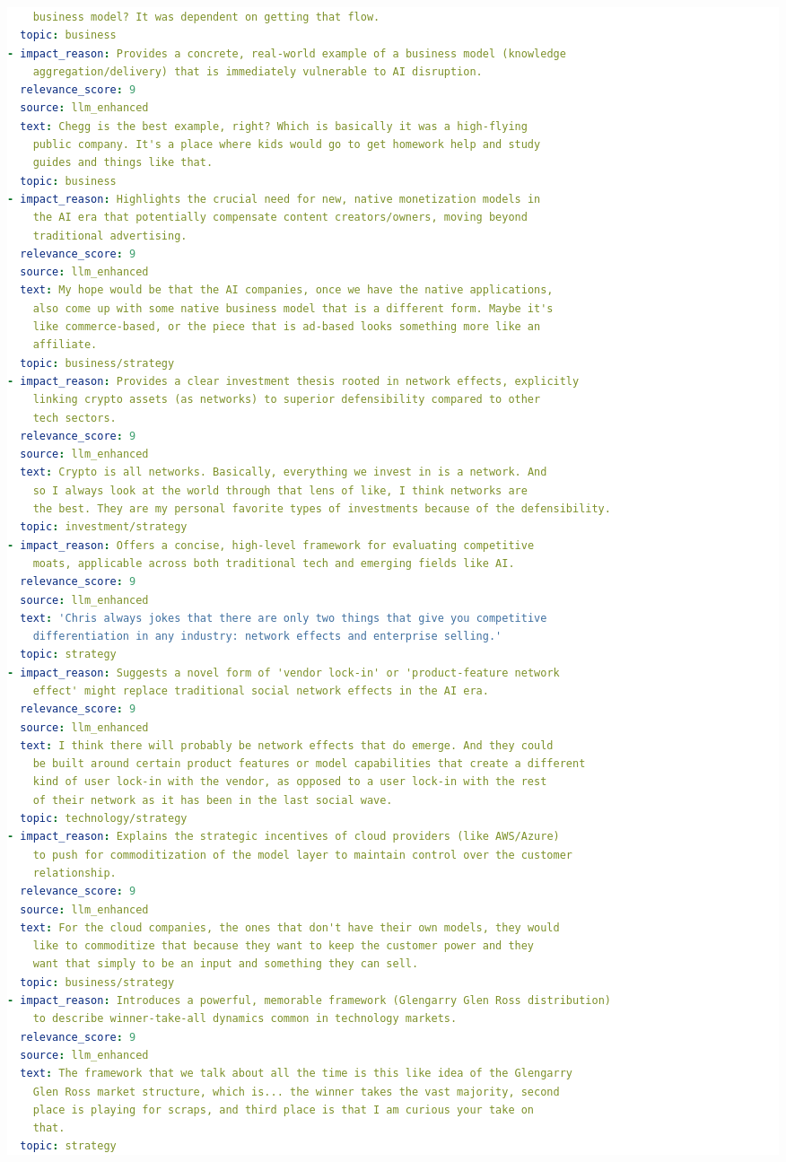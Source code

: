 ```yaml
    business model? It was dependent on getting that flow.
  topic: business
- impact_reason: Provides a concrete, real-world example of a business model (knowledge
    aggregation/delivery) that is immediately vulnerable to AI disruption.
  relevance_score: 9
  source: llm_enhanced
  text: Chegg is the best example, right? Which is basically it was a high-flying
    public company. It's a place where kids would go to get homework help and study
    guides and things like that.
  topic: business
- impact_reason: Highlights the crucial need for new, native monetization models in
    the AI era that potentially compensate content creators/owners, moving beyond
    traditional advertising.
  relevance_score: 9
  source: llm_enhanced
  text: My hope would be that the AI companies, once we have the native applications,
    also come up with some native business model that is a different form. Maybe it's
    like commerce-based, or the piece that is ad-based looks something more like an
    affiliate.
  topic: business/strategy
- impact_reason: Provides a clear investment thesis rooted in network effects, explicitly
    linking crypto assets (as networks) to superior defensibility compared to other
    tech sectors.
  relevance_score: 9
  source: llm_enhanced
  text: Crypto is all networks. Basically, everything we invest in is a network. And
    so I always look at the world through that lens of like, I think networks are
    the best. They are my personal favorite types of investments because of the defensibility.
  topic: investment/strategy
- impact_reason: Offers a concise, high-level framework for evaluating competitive
    moats, applicable across both traditional tech and emerging fields like AI.
  relevance_score: 9
  source: llm_enhanced
  text: 'Chris always jokes that there are only two things that give you competitive
    differentiation in any industry: network effects and enterprise selling.'
  topic: strategy
- impact_reason: Suggests a novel form of 'vendor lock-in' or 'product-feature network
    effect' might replace traditional social network effects in the AI era.
  relevance_score: 9
  source: llm_enhanced
  text: I think there will probably be network effects that do emerge. And they could
    be built around certain product features or model capabilities that create a different
    kind of user lock-in with the vendor, as opposed to a user lock-in with the rest
    of their network as it has been in the last social wave.
  topic: technology/strategy
- impact_reason: Explains the strategic incentives of cloud providers (like AWS/Azure)
    to push for commoditization of the model layer to maintain control over the customer
    relationship.
  relevance_score: 9
  source: llm_enhanced
  text: For the cloud companies, the ones that don't have their own models, they would
    like to commoditize that because they want to keep the customer power and they
    want that simply to be an input and something they can sell.
  topic: business/strategy
- impact_reason: Introduces a powerful, memorable framework (Glengarry Glen Ross distribution)
    to describe winner-take-all dynamics common in technology markets.
  relevance_score: 9
  source: llm_enhanced
  text: The framework that we talk about all the time is this like idea of the Glengarry
    Glen Ross market structure, which is... the winner takes the vast majority, second
    place is playing for scraps, and third place is that I am curious your take on
    that.
  topic: strategy
```